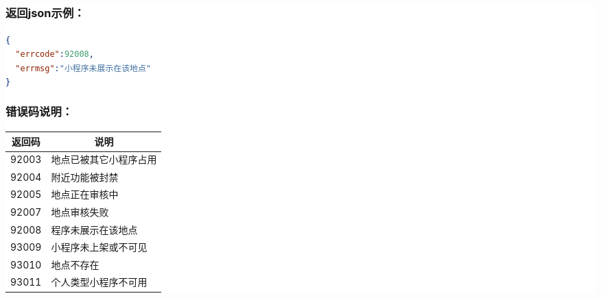 ### 返回json示例：

```json
{
  "errcode":92008,
  "errmsg":"小程序未展示在该地点"
}
```

### 错误码说明：

| 返回码   | 说明   |
| ------- | ---------------- |
|  92003  |  地点已被其它小程序占用  |
|  92004  |  附近功能被封禁   |
|  92005  |  地点正在审核中   |
|  92007  |  地点审核失败     |
|  92008  |  程序未展示在该地点   |
|  93009  |  小程序未上架或不可见 |
|  93010  |  地点不存在    |
|  93011  |  个人类型小程序不可用 |
